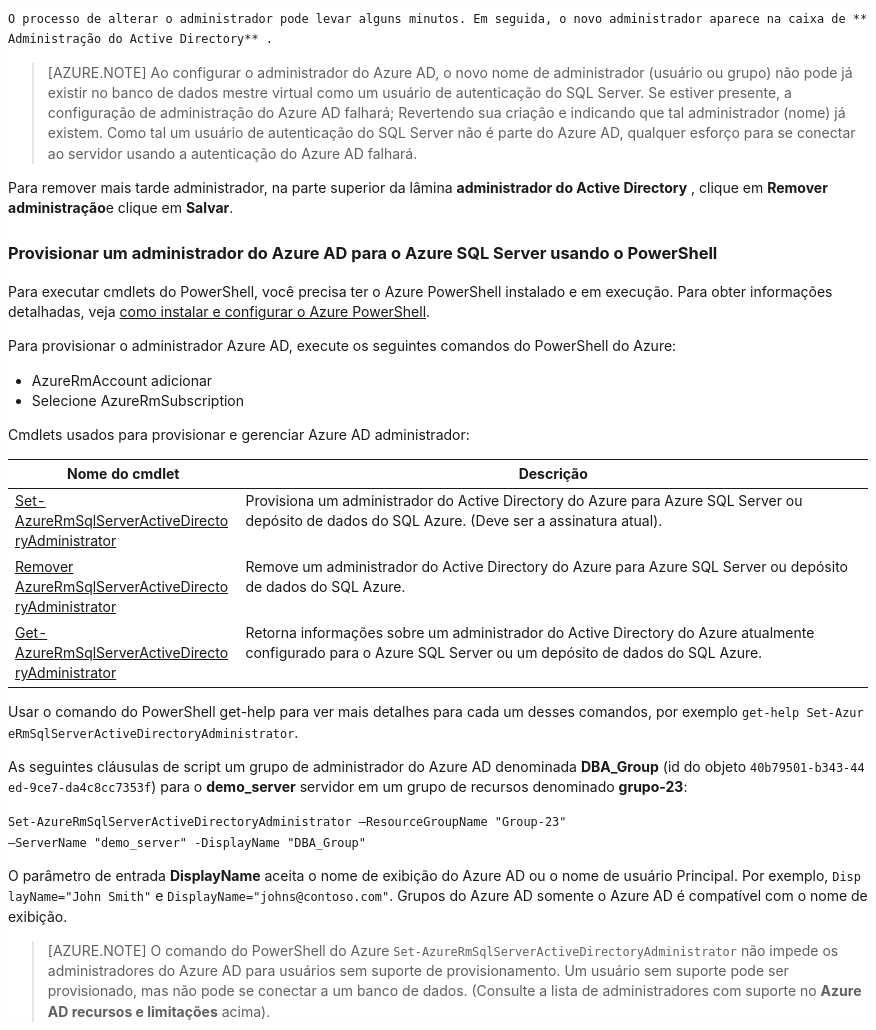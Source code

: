     O processo de alterar o administrador pode levar alguns minutos. Em seguida, o novo administrador aparece na caixa de **Administração do Active Directory** .

> [AZURE.NOTE] Ao configurar o administrador do Azure AD, o novo nome de administrador (usuário ou grupo) não pode já existir no banco de dados mestre virtual como um usuário de autenticação do SQL Server. Se estiver presente, a configuração de administração do Azure AD falhará; Revertendo sua criação e indicando que tal administrador (nome) já existem. Como tal um usuário de autenticação do SQL Server não é parte do Azure AD, qualquer esforço para se conectar ao servidor usando a autenticação do Azure AD falhará.

Para remover mais tarde administrador, na parte superior da lâmina **administrador do Active Directory** , clique em **Remover administração**e clique em **Salvar**.

### <a name="provision-an-azure-ad-administrator-for-azure-sql-server-by-using-powershell"></a>Provisionar um administrador do Azure AD para o Azure SQL Server usando o PowerShell

Para executar cmdlets do PowerShell, você precisa ter o Azure PowerShell instalado e em execução. Para obter informações detalhadas, veja [como instalar e configurar o Azure PowerShell](../powershell-install-configure.md).

Para provisionar o administrador Azure AD, execute os seguintes comandos do PowerShell do Azure:

- AzureRmAccount adicionar
- Selecione AzureRmSubscription


Cmdlets usados para provisionar e gerenciar Azure AD administrador:

| Nome do cmdlet                                       | Descrição                                                                                                     |
|---------------------------------------------------|-----------------------------------------------------------------------------------------------------------------|
| [Set-AzureRmSqlServerActiveDirectoryAdministrator](https://msdn.microsoft.com/library/azure/mt603544.aspx)    | Provisiona um administrador do Active Directory do Azure para Azure SQL Server ou depósito de dados do SQL Azure. (Deve ser a assinatura atual). |
| [Remover AzureRmSqlServerActiveDirectoryAdministrator](https://msdn.microsoft.com/library/azure/mt619340.aspx) | Remove um administrador do Active Directory do Azure para Azure SQL Server ou depósito de dados do SQL Azure. |
| [Get-AzureRmSqlServerActiveDirectoryAdministrator](https://msdn.microsoft.com/library/azure/mt603737.aspx)    | Retorna informações sobre um administrador do Active Directory do Azure atualmente configurado para o Azure SQL Server ou um depósito de dados do SQL Azure. |

Usar o comando do PowerShell get-help para ver mais detalhes para cada um desses comandos, por exemplo ``get-help Set-AzureRmSqlServerActiveDirectoryAdministrator``.

As seguintes cláusulas de script um grupo de administrador do Azure AD denominada **DBA_Group** (id do objeto `40b79501-b343-44ed-9ce7-da4c8cc7353f`) para o **demo_server** servidor em um grupo de recursos denominado **grupo-23**:

```
Set-AzureRmSqlServerActiveDirectoryAdministrator –ResourceGroupName "Group-23"
–ServerName "demo_server" -DisplayName "DBA_Group"
```

O parâmetro de entrada **DisplayName** aceita o nome de exibição do Azure AD ou o nome de usuário Principal. Por exemplo, ``DisplayName="John Smith"`` e ``DisplayName="johns@contoso.com"``. Grupos do Azure AD somente o Azure AD é compatível com o nome de exibição.

> [AZURE.NOTE] O comando do PowerShell do Azure ```Set-AzureRmSqlServerActiveDirectoryAdministrator``` não impede os administradores do Azure AD para usuários sem suporte de provisionamento. Um usuário sem suporte pode ser provisionado, mas não pode se conectar a um banco de dados. (Consulte a lista de administradores com suporte no **Azure AD recursos e limitações** acima).


[1]: ./media/sql-database-aad-authentication/1aad-auth-diagram.png
[2]: ./media/sql-database-aad-authentication/2subscription-relationship.png
[3]: ./media/sql-database-aad-authentication/3admin-structure.png
[4]: ./media/sql-database-aad-authentication/4select-subscription.png
[5]: ./media/sql-database-aad-authentication/5ad-settings-portal.png
[6]: ./media/sql-database-aad-authentication/6edit-directory-select.png
[7]: ./media/sql-database-aad-authentication/7edit-directory-confirm.png
[8]: ./media/sql-database-aad-authentication/8choose-ad.png
[9]: ./media/sql-database-aad-authentication/9ad-settings.png
[10]: ./media/sql-database-aad-authentication/10choose-admin.png
[11]: ./media/sql-database-aad-authentication/11connect-using-int-auth.png
[12]: ./media/sql-database-aad-authentication/12connect-using-pw-auth.png
[13]: ./media/sql-database-aad-authentication/13connect-to-db.png